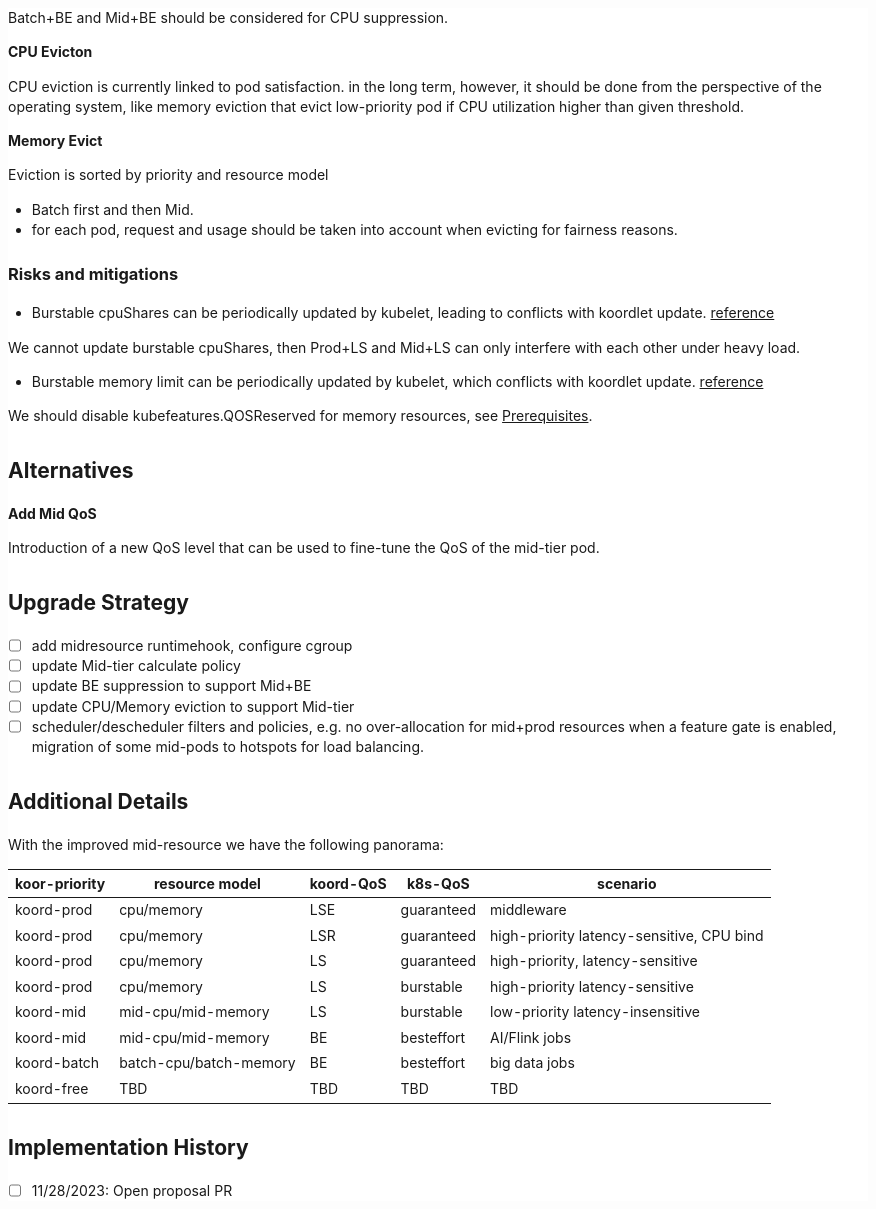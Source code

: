 Batch+BE and Mid+BE should be considered for CPU suppression.

**CPU Evicton**

CPU eviction is currently linked to pod satisfaction.
in the long term, however, it should be done from the perspective of the operating system, like memory eviction that evict low-priority pod if CPU utilization higher than given threshold.

**Memory Evict**

Eviction is sorted by priority and resource model
- Batch first and then Mid.
- for each pod, request and usage should be taken into account when evicting for fairness reasons.

### Risks and mitigations

- Burstable cpuShares can be periodically updated by kubelet, leading to conflicts with koordlet update. [reference](https://github.com/kubernetes/kubernetes/blob/master/pkg/kubelet/cm/qos_container_manager_linux.go#L170)

We cannot update burstable cpuShares, then Prod+LS and Mid+LS can only interfere with each other under heavy load.

- Burstable memory limit can be periodically updated by kubelet, which conflicts with koordlet update. [reference](https://github.com/kubernetes/kubernetes/blob/master/pkg/kubelet/cm/qos_container_manager_linux.go#L343)

We should disable kubefeatures.QOSReserved for memory resources, see [Prerequisites](#prerequisites).

## Alternatives

**Add Mid QoS**

Introduction of a new QoS level that can be used to fine-tune the QoS of the mid-tier pod.

## Upgrade Strategy

- [ ] add midresource runtimehook, configure cgroup
- [ ] update Mid-tier calculate policy
- [ ] update BE suppression to support Mid+BE
- [ ] update CPU/Memory eviction to support Mid-tier
- [ ] scheduler/descheduler filters and policies, e.g. no over-allocation for mid+prod resources when a feature gate is enabled, migration of some mid-pods to hotspots for load balancing.

## Additional Details

With the improved mid-resource we have the following panorama:

koor-priority | resource model | koord-QoS | k8s-QoS | scenario |
 -- | -- | -- | -- | -- |
koord-prod | cpu/memory | LSE | guaranteed | middleware |
koord-prod | cpu/memory | LSR | guaranteed | high-priority latency-sensitive, CPU bind |
koord-prod | cpu/memory | LS | guaranteed | high-priority, latency-sensitive |
koord-prod | cpu/memory | LS | burstable | high-priority latency-sensitive |
koord-mid | mid-cpu/mid-memory | LS | burstable | low-priority latency-insensitive |
koord-mid | mid-cpu/mid-memory | BE | besteffort | AI/Flink jobs |
koord-batch | batch-cpu/batch-memory | BE | besteffort | big data jobs |
koord-free | TBD | TBD | TBD | TBD |

## Implementation History
- [ ] 11/28/2023: Open proposal PR
